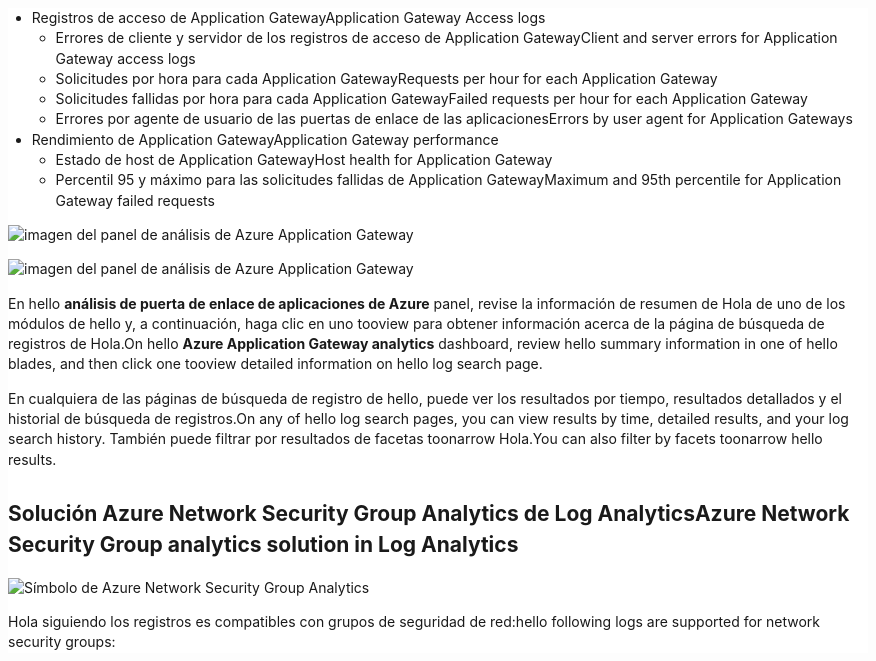 * <span data-ttu-id="bde4b-170">Registros de acceso de Application Gateway</span><span class="sxs-lookup"><span data-stu-id="bde4b-170">Application Gateway Access logs</span></span>
  * <span data-ttu-id="bde4b-171">Errores de cliente y servidor de los registros de acceso de Application Gateway</span><span class="sxs-lookup"><span data-stu-id="bde4b-171">Client and server errors for Application Gateway access logs</span></span>
  * <span data-ttu-id="bde4b-172">Solicitudes por hora para cada Application Gateway</span><span class="sxs-lookup"><span data-stu-id="bde4b-172">Requests per hour for each Application Gateway</span></span>
  * <span data-ttu-id="bde4b-173">Solicitudes fallidas por hora para cada Application Gateway</span><span class="sxs-lookup"><span data-stu-id="bde4b-173">Failed requests per hour for each Application Gateway</span></span>
  * <span data-ttu-id="bde4b-174">Errores por agente de usuario de las puertas de enlace de las aplicaciones</span><span class="sxs-lookup"><span data-stu-id="bde4b-174">Errors by user agent for Application Gateways</span></span>
* <span data-ttu-id="bde4b-175">Rendimiento de Application Gateway</span><span class="sxs-lookup"><span data-stu-id="bde4b-175">Application Gateway performance</span></span>
  * <span data-ttu-id="bde4b-176">Estado de host de Application Gateway</span><span class="sxs-lookup"><span data-stu-id="bde4b-176">Host health for Application Gateway</span></span>
  * <span data-ttu-id="bde4b-177">Percentil 95 y máximo para las solicitudes fallidas de Application Gateway</span><span class="sxs-lookup"><span data-stu-id="bde4b-177">Maximum and 95th percentile for Application Gateway failed requests</span></span>

![imagen del panel de análisis de Azure Application Gateway](./media/log-analytics-azure-networking/log-analytics-appgateway01.png)

![imagen del panel de análisis de Azure Application Gateway](./media/log-analytics-azure-networking/log-analytics-appgateway02.png)

<span data-ttu-id="bde4b-180">En hello **análisis de puerta de enlace de aplicaciones de Azure** panel, revise la información de resumen de Hola de uno de los módulos de hello y, a continuación, haga clic en uno tooview para obtener información acerca de la página de búsqueda de registros de Hola.</span><span class="sxs-lookup"><span data-stu-id="bde4b-180">On hello **Azure Application Gateway analytics** dashboard, review hello summary information in one of hello blades, and then click one tooview detailed information on hello log search page.</span></span>

<span data-ttu-id="bde4b-181">En cualquiera de las páginas de búsqueda de registro de hello, puede ver los resultados por tiempo, resultados detallados y el historial de búsqueda de registros.</span><span class="sxs-lookup"><span data-stu-id="bde4b-181">On any of hello log search pages, you can view results by time, detailed results, and your log search history.</span></span> <span data-ttu-id="bde4b-182">También puede filtrar por resultados de facetas toonarrow Hola.</span><span class="sxs-lookup"><span data-stu-id="bde4b-182">You can also filter by facets toonarrow hello results.</span></span>


## <a name="azure-network-security-group-analytics-solution-in-log-analytics"></a><span data-ttu-id="bde4b-183">Solución Azure Network Security Group Analytics de Log Analytics</span><span class="sxs-lookup"><span data-stu-id="bde4b-183">Azure Network Security Group analytics solution in Log Analytics</span></span>

![Símbolo de Azure Network Security Group Analytics](./media/log-analytics-azure-networking/azure-analytics-symbol.png)

<span data-ttu-id="bde4b-185">Hola siguiendo los registros es compatibles con grupos de seguridad de red:</span><span class="sxs-lookup"><span data-stu-id="bde4b-185">hello following logs are supported for network security groups:</span></span>
